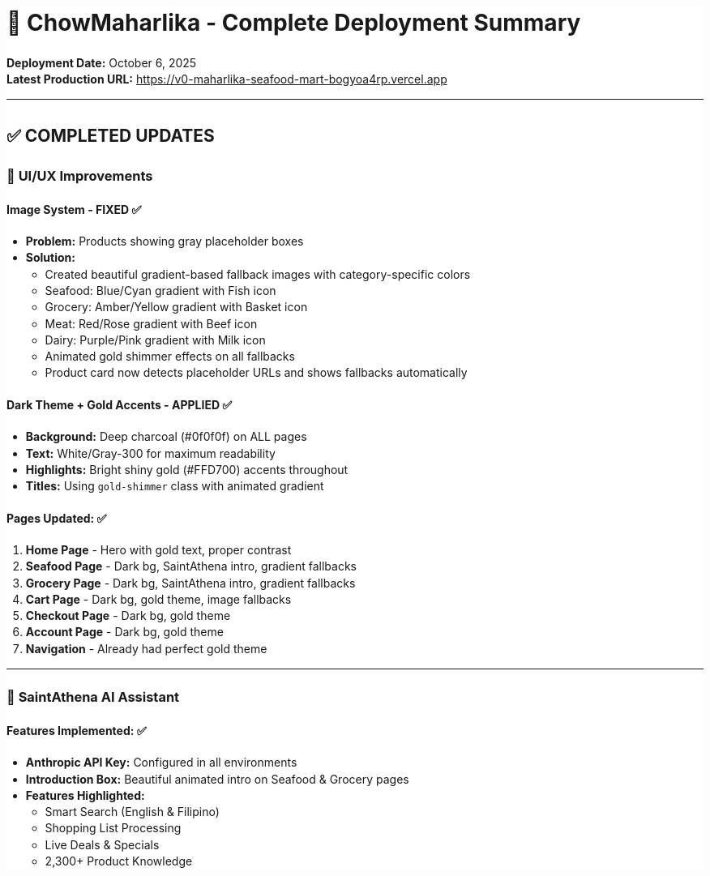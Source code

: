 # 🚀 ChowMaharlika - Complete Deployment Summary

**Deployment Date:** October 6, 2025  
**Latest Production URL:** https://v0-maharlika-seafood-mart-bogyoa4rp.vercel.app

---

## ✅ COMPLETED UPDATES

### 🎨 **UI/UX Improvements**

#### **Image System - FIXED** ✅
- **Problem:** Products showing gray placeholder boxes
- **Solution:** 
  - Created beautiful gradient-based fallback images with category-specific colors
  - Seafood: Blue/Cyan gradient with Fish icon
  - Grocery: Amber/Yellow gradient with Basket icon
  - Meat: Red/Rose gradient with Beef icon
  - Dairy: Purple/Pink gradient with Milk icon
  - Animated gold shimmer effects on all fallbacks
  - Product card now detects placeholder URLs and shows fallbacks automatically

#### **Dark Theme + Gold Accents - APPLIED** ✅
- **Background:** Deep charcoal (#0f0f0f) on ALL pages
- **Text:** White/Gray-300 for maximum readability
- **Highlights:** Bright shiny gold (#FFD700) accents throughout
- **Titles:** Using `gold-shimmer` class with animated gradient

#### **Pages Updated:** ✅
1. **Home Page** - Hero with gold text, proper contrast
2. **Seafood Page** - Dark bg, SaintAthena intro, gradient fallbacks
3. **Grocery Page** - Dark bg, SaintAthena intro, gradient fallbacks
4. **Cart Page** - Dark bg, gold theme, image fallbacks
5. **Checkout Page** - Dark bg, gold theme
6. **Account Page** - Dark bg, gold theme
7. **Navigation** - Already had perfect gold theme

---

### 🤖 **SaintAthena AI Assistant**

#### **Features Implemented:** ✅
- **Anthropic API Key:** Configured in all environments
- **Introduction Box:** Beautiful animated intro on Seafood & Grocery pages
- **Features Highlighted:**
  - Smart Search (English & Filipino)
  - Shopping List Processing
  - Live Deals & Specials
  - 2,300+ Product Knowledge
